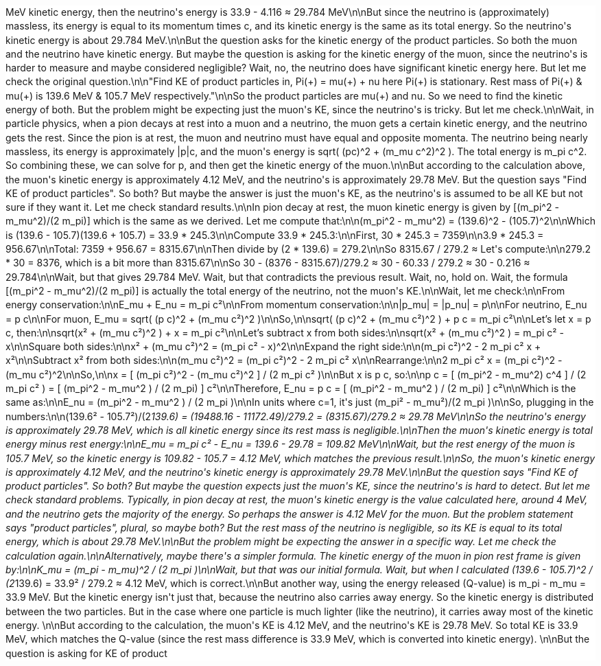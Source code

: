 MeV kinetic energy, then the neutrino\'s energy is 33.9 - 4.116 ≈ 29.784 MeV\n\nBut since the neutrino is (approximately) massless, its energy is equal to its momentum times c, and its kinetic energy is the same as its total energy. So the neutrino\'s kinetic energy is about 29.784 MeV.\n\nBut the question asks for the kinetic energy of the product particles. So both the muon and the neutrino have kinetic energy. But maybe the question is asking for the kinetic energy of the muon, since the neutrino\'s is harder to measure and maybe considered negligible? Wait, no, the neutrino does have significant kinetic energy here. But let me check the original question.\n\n"Find KE of product particles in, Pi(+) = mu(+) + nu here Pi(+) is stationary. Rest mass of Pi(+) & mu(+) is 139.6 MeV & 105.7 MeV respectively."\n\nSo the product particles are mu(+) and nu. So we need to find the kinetic energy of both. But the problem might be expecting just the muon\'s KE, since the neutrino\'s is tricky. But let me check.\n\nWait, in particle physics, when a pion decays at rest into a muon and a neutrino, the muon gets a certain kinetic energy, and the neutrino gets the rest. Since the pion is at rest, the muon and neutrino must have equal and opposite momenta. The neutrino being nearly massless, its energy is approximately |p|c, and the muon\'s energy is sqrt( (pc)^2 + (m_mu c^2)^2 ). The total energy is m_pi c^2. So combining these, we can solve for p, and then get the kinetic energy of the muon.\n\nBut according to the calculation above, the muon\'s kinetic energy is approximately 4.12 MeV, and the neutrino\'s is approximately 29.78 MeV. But the question says "Find KE of product particles". So both? But maybe the answer is just the muon\'s KE, as the neutrino\'s is assumed to be all KE but not sure if they want it. Let me check standard results.\n\nIn pion decay at rest, the muon kinetic energy is given by [(m_pi^2 - m_mu^2)/(2 m_pi)] which is the same as we derived. Let me compute that:\n\n(m_pi^2 - m_mu^2) = (139.6)^2 - (105.7)^2\n\nWhich is (139.6 - 105.7)(139.6 + 105.7) = 33.9 * 245.3\n\nCompute 33.9 * 245.3:\n\nFirst, 30 * 245.3 = 7359\n\n3.9 * 245.3 = 956.67\n\nTotal: 7359 + 956.67 = 8315.67\n\nThen divide by (2 * 139.6) = 279.2\n\nSo 8315.67 / 279.2 ≈ Let\'s compute:\n\n279.2 * 30 = 8376, which is a bit more than 8315.67\n\nSo 30 - (8376 - 8315.67)/279.2 ≈ 30 - 60.33 / 279.2 ≈ 30 - 0.216 ≈ 29.784\n\nWait, but that gives 29.784 MeV. Wait, but that contradicts the previous result. Wait, no, hold on. Wait, the formula [(m_pi^2 - m_mu^2)/(2 m_pi)] is actually the total energy of the neutrino, not the muon\'s KE.\n\nWait, let me check:\n\nFrom energy conservation:\n\nE_mu + E_nu = m_pi c²\n\nFrom momentum conservation:\n\n|p_mu| = |p_nu| = p\n\nFor neutrino, E_nu = p c\n\nFor muon, E_mu = sqrt( (p c)^2 + (m_mu c²)^2 )\n\nSo,\n\nsqrt( (p c)^2 + (m_mu c²)^2 ) + p c = m_pi c²\n\nLet’s let x = p c, then:\n\nsqrt(x² + (m_mu c²)^2 ) + x = m_pi c²\n\nLet’s subtract x from both sides:\n\nsqrt(x² + (m_mu c²)^2 ) = m_pi c² - x\n\nSquare both sides:\n\nx² + (m_mu c²)^2 = (m_pi c² - x)^2\n\nExpand the right side:\n\n(m_pi c²)^2 - 2 m_pi c² x + x²\n\nSubtract x² from both sides:\n\n(m_mu c²)^2 = (m_pi c²)^2 - 2 m_pi c² x\n\nRearrange:\n\n2 m_pi c² x = (m_pi c²)^2 - (m_mu c²)^2\n\nSo,\n\nx = [ (m_pi c²)^2 - (m_mu c²)^2 ] / (2 m_pi c² )\n\nBut x is p c, so:\n\np c = [ (m_pi^2 - m_mu^2) c^4 ] / (2 m_pi c² ) = [ (m_pi^2 - m_mu^2 ) / (2 m_pi) ] c²\n\nTherefore, E_nu = p c = [ (m_pi^2 - m_mu^2 ) / (2 m_pi) ] c²\n\nWhich is the same as:\n\nE_nu = (m_pi^2 - m_mu^2 ) / (2 m_pi )\n\nIn units where c=1, it\'s just (m_pi² - m_mu²)/(2 m_pi )\n\nSo, plugging in the numbers:\n\n(139.6² - 105.7²)/(2*139.6) = (19488.16 - 11172.49)/279.2 = (8315.67)/279.2 ≈ 29.78 MeV\n\nSo the neutrino\'s energy is approximately 29.78 MeV, which is all kinetic energy since its rest mass is negligible.\n\nThen the muon\'s kinetic energy is total energy minus rest energy:\n\nE_mu = m_pi c² - E_nu = 139.6 - 29.78 = 109.82 MeV\n\nWait, but the rest energy of the muon is 105.7 MeV, so the kinetic energy is 109.82 - 105.7 = 4.12 MeV, which matches the previous result.\n\nSo, the muon\'s kinetic energy is approximately 4.12 MeV, and the neutrino\'s kinetic energy is approximately 29.78 MeV.\n\nBut the question says "Find KE of product particles". So both? But maybe the question expects just the muon\'s KE, since the neutrino\'s is hard to detect. But let me check standard problems. Typically, in pion decay at rest, the muon\'s kinetic energy is the value calculated here, around 4 MeV, and the neutrino gets the majority of the energy. So perhaps the answer is 4.12 MeV for the muon. But the problem statement says "product particles", plural, so maybe both? But the rest mass of the neutrino is negligible, so its KE is equal to its total energy, which is about 29.78 MeV.\n\nBut the problem might be expecting the answer in a specific way. Let me check the calculation again.\n\nAlternatively, maybe there\'s a simpler formula. The kinetic energy of the muon in pion rest frame is given by:\n\nK_mu = (m_pi - m_mu)^2 / (2 m_pi )\n\nWait, but that was our initial formula. Wait, but when I calculated (139.6 - 105.7)^2 / (2*139.6) = 33.9² / 279.2 ≈ 4.12 MeV, which is correct.\n\nBut another way, using the energy released (Q-value) is m_pi - m_mu = 33.9 MeV. But the kinetic energy isn\'t just that, because the neutrino also carries away energy. So the kinetic energy is distributed between the two particles. But in the case where one particle is much lighter (like the neutrino), it carries away most of the kinetic energy. \n\nBut according to the calculation, the muon\'s KE is 4.12 MeV, and the neutrino\'s KE is 29.78 MeV. So total KE is 33.9 MeV, which matches the Q-value (since the rest mass difference is 33.9 MeV, which is converted into kinetic energy). \n\nBut the question is asking for KE of product